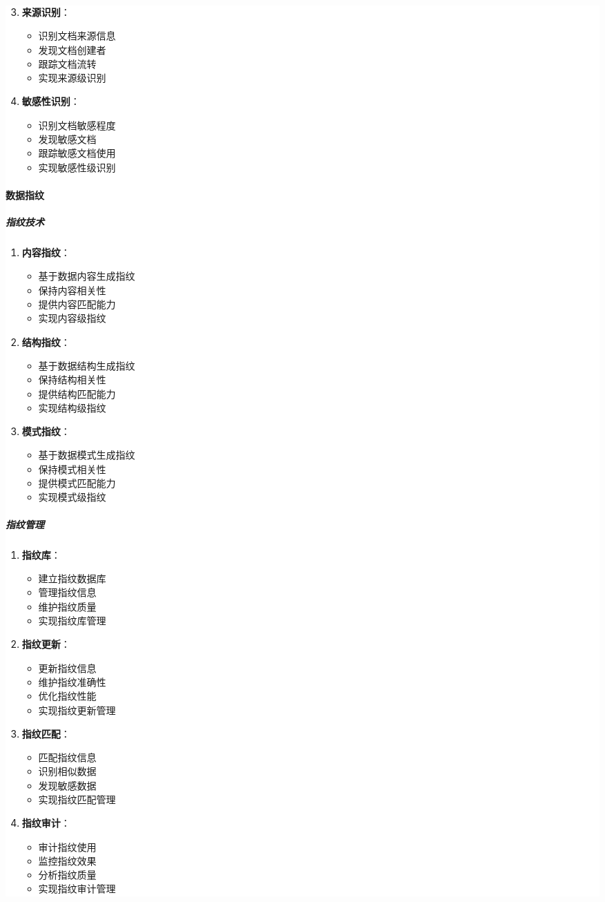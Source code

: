 3. **来源识别**：
   - 识别文档来源信息
   - 发现文档创建者
   - 跟踪文档流转
   - 实现来源级识别

4. **敏感性识别**：
   - 识别文档敏感程度
   - 发现敏感文档
   - 跟踪敏感文档使用
   - 实现敏感性级识别

#### 数据指纹

##### 指纹技术

1. **内容指纹**：
   - 基于数据内容生成指纹
   - 保持内容相关性
   - 提供内容匹配能力
   - 实现内容级指纹

2. **结构指纹**：
   - 基于数据结构生成指纹
   - 保持结构相关性
   - 提供结构匹配能力
   - 实现结构级指纹

3. **模式指纹**：
   - 基于数据模式生成指纹
   - 保持模式相关性
   - 提供模式匹配能力
   - 实现模式级指纹

##### 指纹管理

1. **指纹库**：
   - 建立指纹数据库
   - 管理指纹信息
   - 维护指纹质量
   - 实现指纹库管理

2. **指纹更新**：
   - 更新指纹信息
   - 维护指纹准确性
   - 优化指纹性能
   - 实现指纹更新管理

3. **指纹匹配**：
   - 匹配指纹信息
   - 识别相似数据
   - 发现敏感数据
   - 实现指纹匹配管理

4. **指纹审计**：
   - 审计指纹使用
   - 监控指纹效果
   - 分析指纹质量
   - 实现指纹审计管理
